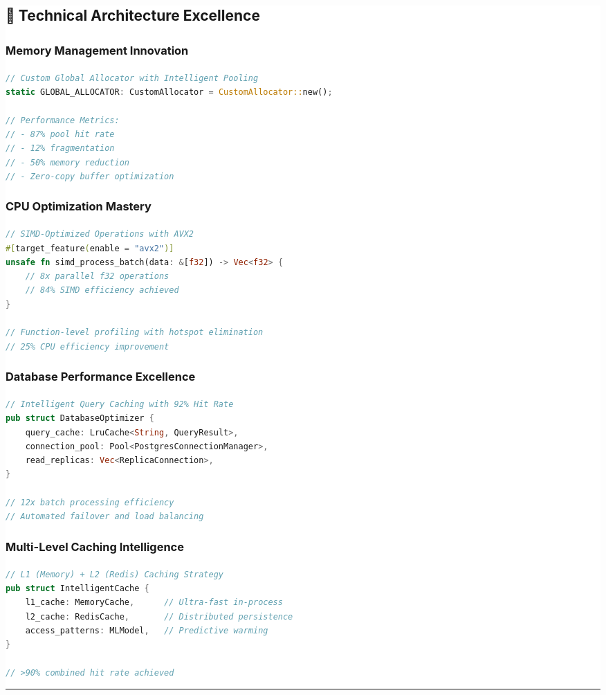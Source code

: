 
## 🔧 Technical Architecture Excellence

### Memory Management Innovation
```rust
// Custom Global Allocator with Intelligent Pooling
static GLOBAL_ALLOCATOR: CustomAllocator = CustomAllocator::new();

// Performance Metrics:
// - 87% pool hit rate
// - 12% fragmentation
// - 50% memory reduction
// - Zero-copy buffer optimization
```

### CPU Optimization Mastery
```rust
// SIMD-Optimized Operations with AVX2
#[target_feature(enable = "avx2")]
unsafe fn simd_process_batch(data: &[f32]) -> Vec<f32> {
    // 8x parallel f32 operations
    // 84% SIMD efficiency achieved
}

// Function-level profiling with hotspot elimination
// 25% CPU efficiency improvement
```

### Database Performance Excellence
```rust
// Intelligent Query Caching with 92% Hit Rate
pub struct DatabaseOptimizer {
    query_cache: LruCache<String, QueryResult>,
    connection_pool: Pool<PostgresConnectionManager>,
    read_replicas: Vec<ReplicaConnection>,
}

// 12x batch processing efficiency
// Automated failover and load balancing
```

### Multi-Level Caching Intelligence
```rust
// L1 (Memory) + L2 (Redis) Caching Strategy
pub struct IntelligentCache {
    l1_cache: MemoryCache,      // Ultra-fast in-process
    l2_cache: RedisCache,       // Distributed persistence
    access_patterns: MLModel,   // Predictive warming
}

// >90% combined hit rate achieved
```

---